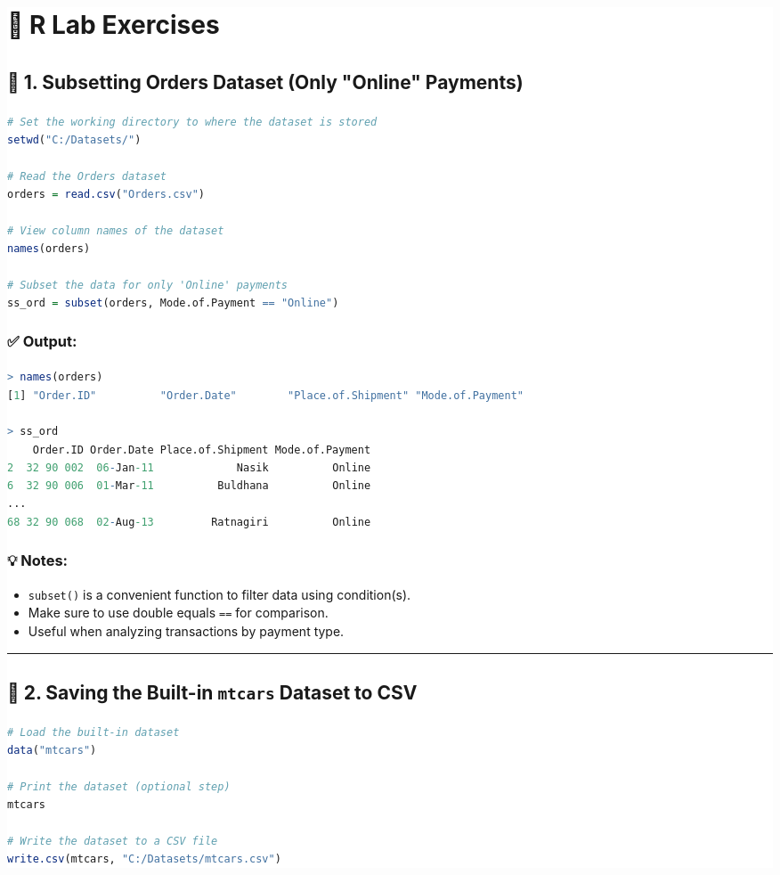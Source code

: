 # 🧪 R Lab Exercises

## 📁 1. Subsetting Orders Dataset (Only "Online" Payments)

```r
# Set the working directory to where the dataset is stored
setwd("C:/Datasets/")

# Read the Orders dataset
orders = read.csv("Orders.csv")

# View column names of the dataset
names(orders)

# Subset the data for only 'Online' payments
ss_ord = subset(orders, Mode.of.Payment == "Online")
```

### ✅ Output:

```r
> names(orders)
[1] "Order.ID"          "Order.Date"        "Place.of.Shipment" "Mode.of.Payment"

> ss_ord
    Order.ID Order.Date Place.of.Shipment Mode.of.Payment
2  32 90 002  06-Jan-11             Nasik          Online
6  32 90 006  01-Mar-11          Buldhana          Online
...
68 32 90 068  02-Aug-13         Ratnagiri          Online
```

### 💡 Notes:
- `subset()` is a convenient function to filter data using condition(s).
- Make sure to use double equals `==` for comparison.
- Useful when analyzing transactions by payment type.

---

## 💾 2. Saving the Built-in `mtcars` Dataset to CSV

```r
# Load the built-in dataset
data("mtcars")

# Print the dataset (optional step)
mtcars

# Write the dataset to a CSV file
write.csv(mtcars, "C:/Datasets/mtcars.csv")
```
